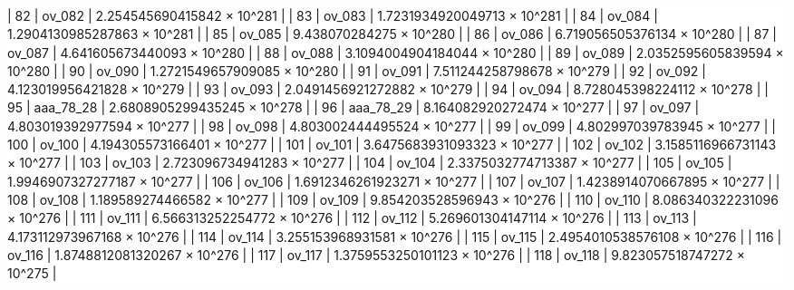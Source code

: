 | 82 | ov_082 | 2.254545690415842 × 10^281 |
| 83 | ov_083 | 1.7231934920049713 × 10^281 |
| 84 | ov_084 | 1.2904130985287863 × 10^281 |
| 85 | ov_085 | 9.438070284275 × 10^280 |
| 86 | ov_086 | 6.719056505376134 × 10^280 |
| 87 | ov_087 | 4.641605673440093 × 10^280 |
| 88 | ov_088 | 3.1094004904184044 × 10^280 |
| 89 | ov_089 | 2.0352595605839594 × 10^280 |
| 90 | ov_090 | 1.2721549657909085 × 10^280 |
| 91 | ov_091 | 7.511244258798678 × 10^279 |
| 92 | ov_092 | 4.123019956421828 × 10^279 |
| 93 | ov_093 | 2.0491456921272882 × 10^279 |
| 94 | ov_094 | 8.728045398224112 × 10^278 |
| 95 | aaa_78_28 | 2.6808905299435245 × 10^278 |
| 96 | aaa_78_29 | 8.164082920272474 × 10^277 |
| 97 | ov_097 | 4.803019392977594 × 10^277 |
| 98 | ov_098 | 4.803002444495524 × 10^277 |
| 99 | ov_099 | 4.802997039783945 × 10^277 |
| 100 | ov_100 | 4.194305573166401 × 10^277 |
| 101 | ov_101 | 3.6475683931093323 × 10^277 |
| 102 | ov_102 | 3.1585116966731143 × 10^277 |
| 103 | ov_103 | 2.723096734941283 × 10^277 |
| 104 | ov_104 | 2.3375032774713387 × 10^277 |
| 105 | ov_105 | 1.9946907327277187 × 10^277 |
| 106 | ov_106 | 1.6912346261923271 × 10^277 |
| 107 | ov_107 | 1.4238914070667895 × 10^277 |
| 108 | ov_108 | 1.189589274466582 × 10^277 |
| 109 | ov_109 | 9.854203528596943 × 10^276 |
| 110 | ov_110 | 8.086340322231096 × 10^276 |
| 111 | ov_111 | 6.566313252254772 × 10^276 |
| 112 | ov_112 | 5.269601304147114 × 10^276 |
| 113 | ov_113 | 4.173112973967168 × 10^276 |
| 114 | ov_114 | 3.255153968931581 × 10^276 |
| 115 | ov_115 | 2.4954010538576108 × 10^276 |
| 116 | ov_116 | 1.8748812081320267 × 10^276 |
| 117 | ov_117 | 1.3759553250101123 × 10^276 |
| 118 | ov_118 | 9.823057518747272 × 10^275 |